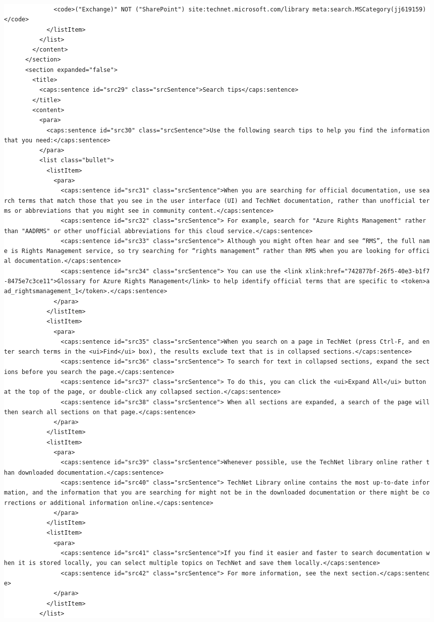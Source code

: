                   <code>("Exchange)" NOT ("SharePoint") site:technet.microsoft.com/library meta:search.MSCategory(jj619159)</code>
                </listItem>
              </list>
            </content>
          </section>
          <section expanded="false">
            <title>
              <caps:sentence id="src29" class="srcSentence">Search tips</caps:sentence>
            </title>
            <content>
              <para>
                <caps:sentence id="src30" class="srcSentence">Use the following search tips to help you find the information that you need:</caps:sentence>
              </para>
              <list class="bullet">
                <listItem>
                  <para>
                    <caps:sentence id="src31" class="srcSentence">When you are searching for official documentation, use search terms that match those that you see in the user interface (UI) and TechNet documentation, rather than unofficial terms or abbreviations that you might see in community content.</caps:sentence>
                    <caps:sentence id="src32" class="srcSentence"> For example, search for "Azure Rights Management" rather than "AADRMS" or other unofficial abbreviations for this cloud service.</caps:sentence>
                    <caps:sentence id="src33" class="srcSentence"> Although you might often hear and see “RMS”, the full name is Rights Management service, so try searching for “rights management” rather than RMS when you are looking for official documentation.</caps:sentence>
                    <caps:sentence id="src34" class="srcSentence"> You can use the <link xlink:href="742877bf-26f5-40e3-b1f7-8475e7c3ce11">Glossary for Azure Rights Management</link> to help identify official terms that are specific to <token>aad_rightsmanagement_1</token>.</caps:sentence>
                  </para>
                </listItem>
                <listItem>
                  <para>
                    <caps:sentence id="src35" class="srcSentence">When you search on a page in TechNet (press Ctrl-F, and enter search terms in the <ui>Find</ui> box), the results exclude text that is in collapsed sections.</caps:sentence>
                    <caps:sentence id="src36" class="srcSentence"> To search for text in collapsed sections, expand the sections before you search the page.</caps:sentence>
                    <caps:sentence id="src37" class="srcSentence"> To do this, you can click the <ui>Expand All</ui> button at the top of the page, or double-click any collapsed section.</caps:sentence>
                    <caps:sentence id="src38" class="srcSentence"> When all sections are expanded, a search of the page will then search all sections on that page.</caps:sentence>
                  </para>
                </listItem>
                <listItem>
                  <para>
                    <caps:sentence id="src39" class="srcSentence">Whenever possible, use the TechNet library online rather than downloaded documentation.</caps:sentence>
                    <caps:sentence id="src40" class="srcSentence"> TechNet Library online contains the most up-to-date information, and the information that you are searching for might not be in the downloaded documentation or there might be corrections or additional information online.</caps:sentence>
                  </para>
                </listItem>
                <listItem>
                  <para>
                    <caps:sentence id="src41" class="srcSentence">If you find it easier and faster to search documentation when it is stored locally, you can select multiple topics on TechNet and save them locally.</caps:sentence>
                    <caps:sentence id="src42" class="srcSentence"> For more information, see the next section.</caps:sentence>
                  </para>
                </listItem>
              </list>